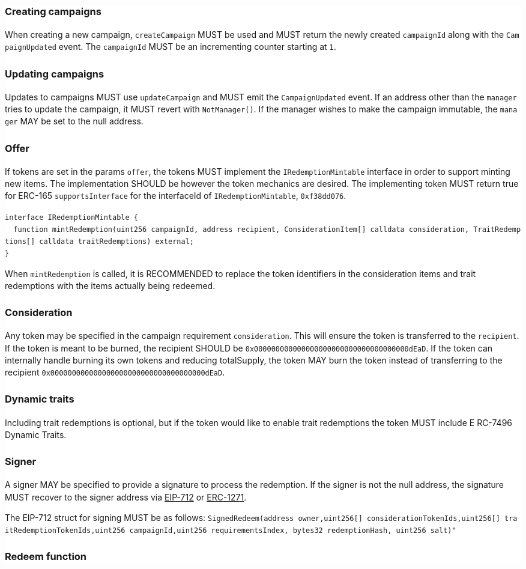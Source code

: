 ### Creating campaigns

When creating a new campaign, `createCampaign` MUST be used and MUST return the newly created `campaignId` along with the `CampaignUpdated` event. The `campaignId` MUST be an incrementing counter starting at `1`.

### Updating campaigns

Updates to campaigns MUST use `updateCampaign` and MUST emit the `CampaignUpdated` event. If an address other than the `manager` tries to update the campaign, it MUST revert with `NotManager()`. If the manager wishes to make the campaign immutable, the `manager` MAY be set to the null address.

### Offer

If tokens are set in the params `offer`, the tokens MUST implement the `IRedemptionMintable` interface in order to support minting new items. The implementation SHOULD be however the token mechanics are desired. The implementing token MUST return true for ERC-165 `supportsInterface` for the interfaceId of `IRedemptionMintable`, `0xf38dd076`.

```solidify
interface IRedemptionMintable {
  function mintRedemption(uint256 campaignId, address recipient, ConsiderationItem[] calldata consideration, TraitRedemptions[] calldata traitRedemptions) external;
}
```

When `mintRedemption` is called, it is RECOMMENDED to replace the token identifiers in the consideration items and trait redemptions with the items actually being redeemed.

### Consideration

Any token may be specified in the campaign requirement `consideration`. This will ensure the token is transferred to the `recipient`. If the token is meant to be burned, the recipient SHOULD be `0x000000000000000000000000000000000000dEaD`. If the token can internally handle burning its own tokens and reducing totalSupply, the token MAY burn the token instead of transferring to the recipient `0x000000000000000000000000000000000000dEaD`.

### Dynamic traits

Including trait redemptions is optional, but if the token would like to enable trait redemptions the token MUST include E RC-7496  Dynamic Traits.

### Signer

A signer MAY be specified to provide a signature to process the redemption. If the signer is not the null address, the signature MUST recover to the signer address via [EIP-712](./eip-712) or [ERC-1271](./eip-1271.md).

The EIP-712 struct for signing MUST be as follows: `SignedRedeem(address owner,uint256[] considerationTokenIds,uint256[] traitRedemptionTokenIds,uint256 campaignId,uint256 requirementsIndex, bytes32 redemptionHash, uint256 salt)"`

### Redeem function
